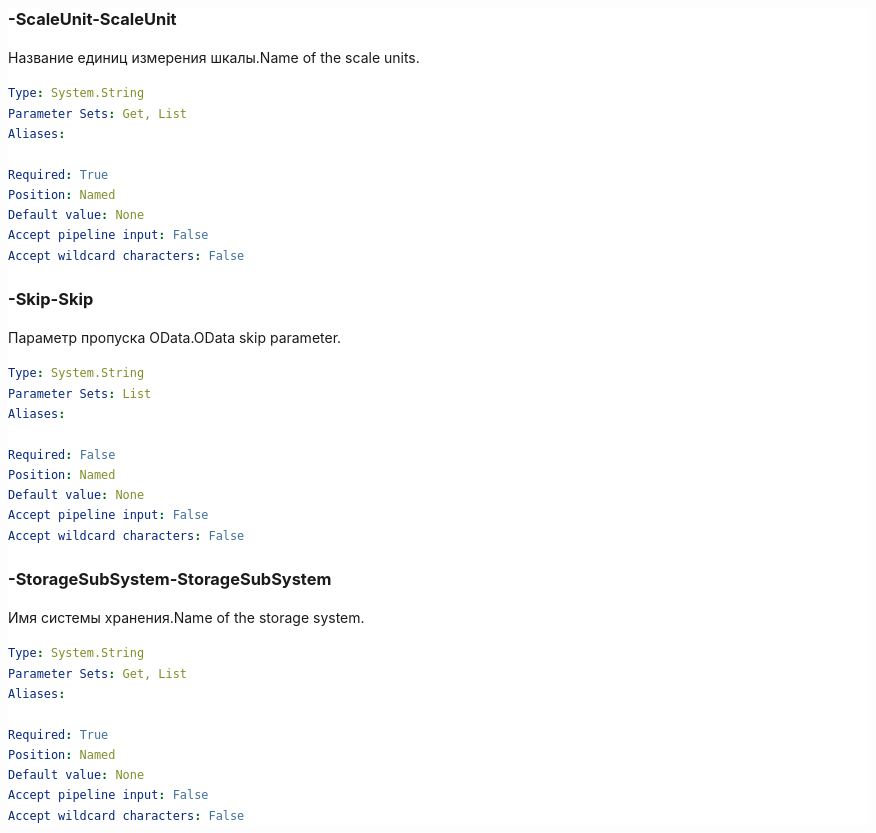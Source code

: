 ### <span data-ttu-id="2328c-130">-ScaleUnit</span><span class="sxs-lookup"><span data-stu-id="2328c-130">-ScaleUnit</span></span>
<span data-ttu-id="2328c-131">Название единиц измерения шкалы.</span><span class="sxs-lookup"><span data-stu-id="2328c-131">Name of the scale units.</span></span>

```yaml
Type: System.String
Parameter Sets: Get, List
Aliases:

Required: True
Position: Named
Default value: None
Accept pipeline input: False
Accept wildcard characters: False

```

### <span data-ttu-id="2328c-132">-Skip</span><span class="sxs-lookup"><span data-stu-id="2328c-132">-Skip</span></span>
<span data-ttu-id="2328c-133">Параметр пропуска OData.</span><span class="sxs-lookup"><span data-stu-id="2328c-133">OData skip parameter.</span></span>

```yaml
Type: System.String
Parameter Sets: List
Aliases:

Required: False
Position: Named
Default value: None
Accept pipeline input: False
Accept wildcard characters: False

```

### <span data-ttu-id="2328c-134">-StorageSubSystem</span><span class="sxs-lookup"><span data-stu-id="2328c-134">-StorageSubSystem</span></span>
<span data-ttu-id="2328c-135">Имя системы хранения.</span><span class="sxs-lookup"><span data-stu-id="2328c-135">Name of the storage system.</span></span>

```yaml
Type: System.String
Parameter Sets: Get, List
Aliases:

Required: True
Position: Named
Default value: None
Accept pipeline input: False
Accept wildcard characters: False

```
